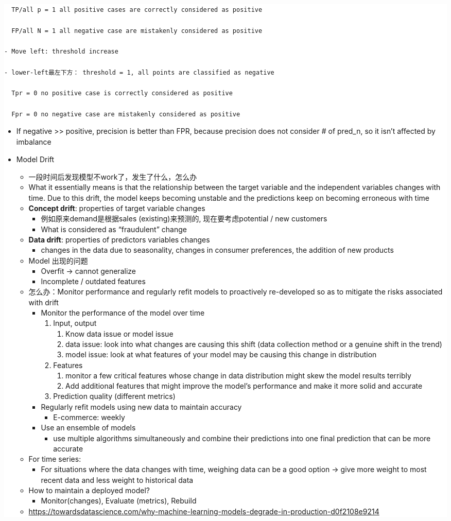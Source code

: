       TP/all p = 1 all positive cases are correctly considered as positive 

      FP/all N = 1 all negative case are mistakenly considered as positive

    - Move left: threshold increase

    - lower-left最左下方： threshold = 1, all points are classified as negative

      Tpr = 0 no positive case is correctly considered as positive

      Fpr = 0 no negative case are mistakenly considered as positive

  - If negative >> positive, precision is better than FPR, because precision does not consider # of pred_n, so it isn’t affected by imbalance

- Model Drift
  - 一段时间后发现模型不work了，发生了什么，怎么办
  - What it essentially means is that the relationship between the target variable and the independent variables changes with time. Due to this drift, the model keeps becoming unstable and the predictions keep on becoming erroneous with time
  - **Concept drift**: properties of target variable changes
    - 例如原来demand是根据sales (existing)来预测的, 现在要考虑potential / new customers
    - What is considered as “fraudulent” change
  - **Data drift**: properties of predictors variables changes
    - changes in the data due to seasonality, changes in consumer preferences, the addition of new products
  - Model 出现的问题
    - Overfit → cannot generalize
    - Incomplete / outdated features
  - 怎么办：Monitor performance and regularly refit models to proactively re-developed so as to mitigate the risks associated with drift
    - Monitor the performance of the model over time
      1. Input, output
         1. Know data issue or model issue
         2. data issue: look into what changes are causing this shift (data collection method or a genuine shift in the trend)
         3. model issue: look at what features of your model may be causing this change in distribution
      2. Features
         1. monitor a few critical features whose change in data distribution might skew the model results terribly
         2. Add additional features that might improve the model’s performance and make it more solid and accurate
      3. Prediction quality (different metrics)
    - Regularly refit models using new data to maintain accuracy
      - E-commerce: weekly
    - Use an ensemble of models
      - use multiple algorithms simultaneously and combine their predictions into one final prediction that can be more accurate
  - For time series:
    - For situations where the data changes with time, weighing data can be a good option → give more weight to most recent data and less weight to historical data
  - How to maintain a deployed model?
    - Monitor(changes), Evaluate (metrics), Rebuild
  - https://towardsdatascience.com/why-machine-learning-models-degrade-in-production-d0f2108e9214
